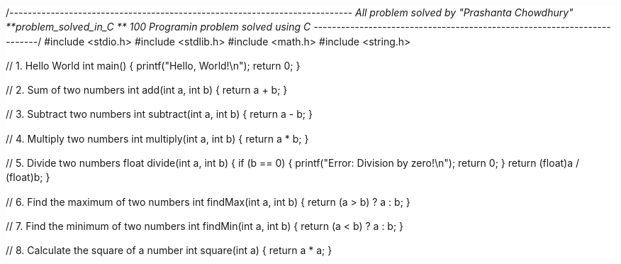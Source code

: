 /*---------------------------------------------------------------------------
              All problem solved by "Prashanta Chowdhury"
                    **problem_solved_in_C ** 
             100 Programin problem solved using C
------------------------------------------------------------------------*/
#include <stdio.h>
#include <stdlib.h>
#include <math.h>
#include <string.h>

// 1. Hello World
int main() {
    printf("Hello, World!\n");
    return 0;
}

// 2. Sum of two numbers
int add(int a, int b) {
    return a + b;
}

// 3. Subtract two numbers
int subtract(int a, int b) {
    return a - b;
}

// 4. Multiply two numbers
int multiply(int a, int b) {
    return a * b;
}

// 5. Divide two numbers
float divide(int a, int b) {
    if (b == 0) {
        printf("Error: Division by zero!\n");
        return 0;
    }
    return (float)a / (float)b;
}

// 6. Find the maximum of two numbers
int findMax(int a, int b) {
    return (a > b) ? a : b;
}

// 7. Find the minimum of two numbers
int findMin(int a, int b) {
    return (a < b) ? a : b;
}

// 8. Calculate the square of a number
int square(int a) {
    return a * a;
}
